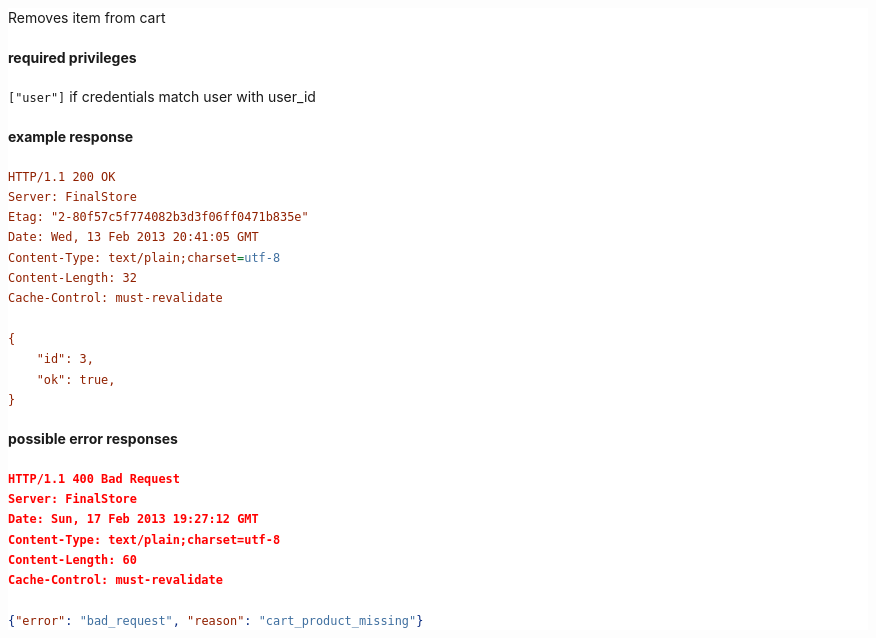 Removes item from cart

#### required privileges

`["user"]` if credentials match user with user_id

#### example response

```ini
HTTP/1.1 200 OK
Server: FinalStore
Etag: "2-80f57c5f774082b3d3f06ff0471b835e"
Date: Wed, 13 Feb 2013 20:41:05 GMT
Content-Type: text/plain;charset=utf-8
Content-Length: 32
Cache-Control: must-revalidate

{
    "id": 3,
    "ok": true,
}
```

#### possible error responses

```json
HTTP/1.1 400 Bad Request
Server: FinalStore
Date: Sun, 17 Feb 2013 19:27:12 GMT
Content-Type: text/plain;charset=utf-8
Content-Length: 60
Cache-Control: must-revalidate

{"error": "bad_request", "reason": "cart_product_missing"}
```
